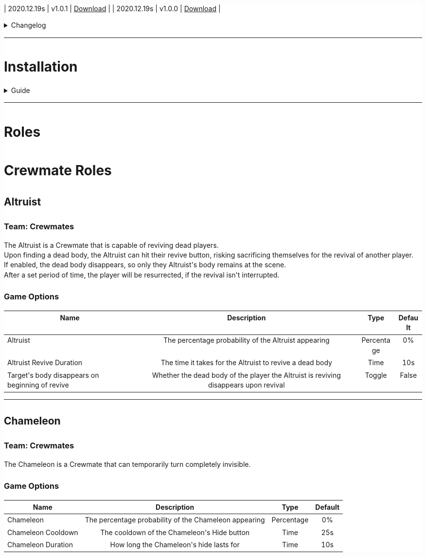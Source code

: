 | 2020.12.19s | v1.0.1 | [Download](https://github.com/polusgg/Town-Of-Us/releases/download/v1.0.1/TownOfUs-v1.0.1.zip) |
| 2020.12.19s | v1.0.0 | [Download](https://github.com/polusgg/Town-Of-Us/releases/download/v1.0.0/TownOfUs-v1.0.0.zip) |

<details><summary> Changelog </summary></details>


-----------------------
# Installation
<details><summary>Guide</summary></details>

-----------------------
# Roles
# Crewmate Roles

## Altruist
### **Team: Crewmates**

The Altruist is a Crewmate that is capable of reviving dead players.\
Upon finding a dead body, the Altruist can hit their revive button, risking sacrificing themselves for the revival of another player.\
If enabled, the dead body disappears, so only they Altruist's body remains at the scene.\
After a set period of time, the player will be resurrected, if the revival isn't interrupted.

### Game Options
| Name | Description | Type | Default |
|----------|:-------------:|:------:|:------:|
| Altruist | The percentage probability of the Altruist appearing | Percentage | 0% |
| Altruist Revive Duration | The time it takes for the Altruist to revive a dead body | Time | 10s |
| Target's body disappears on beginning of revive | Whether the dead body of the player the Altruist is reviving disappears upon revival | Toggle | False |

-----------------------

## Chameleon
### **Team: Crewmates**

The Chameleon is a Crewmate that can temporarily turn completely invisible.

### Game Options
| Name | Description | Type | Default |
|----------|:-------------:|:------:|:------:|
| Chameleon | The percentage probability of the Chameleon appearing | Percentage | 0% |
| Chameleon Cooldown | The cooldown of the Chameleon's Hide button | Time | 25s |
| Chameleon Duration | How long the Chameleon's hide lasts for | Time | 10s |

